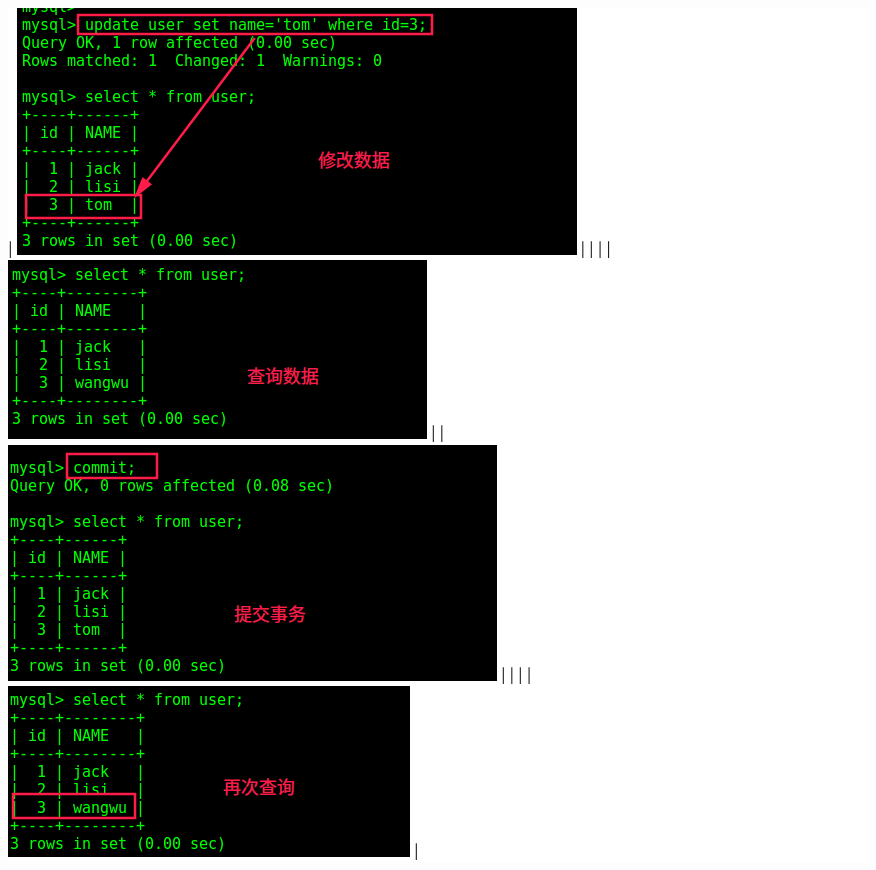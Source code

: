 | ![幻读5.png](/assets/数据库/mysql/事务和隔离级别/幻读5.png) |                                                              |
|                                                              | ![幻读6.png](/assets/数据库/mysql/事务和隔离级别/幻读6.png) |
| ![幻读7.png](/assets/数据库/mysql/事务和隔离级别/幻读7.png) |                                                              |
|                                                              | ![幻读8.png](/assets/数据库/mysql/事务和隔离级别/幻读8.png) |